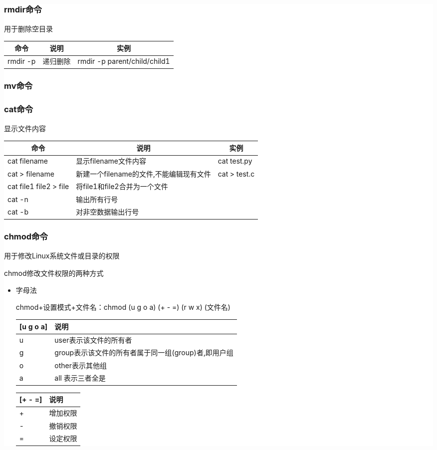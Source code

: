 ### rmdir命令

用于删除空目录

| 命令     | 说明     | 实例                         |
| -------- | -------- | ---------------------------- |
| rmdir -p | 递归删除 | rmdir -p parent/child/child1 |

### mv命令



### cat命令

显示文件内容

| 命令                   | 说明                                    | 实例         |
| ---------------------- | --------------------------------------- | ------------ |
| cat filename           | 显示filename文件内容                    | cat test.py  |
| cat > filename         | 新建一个filename的文件,不能编辑现有文件 | cat > test.c |
| cat file1 file2 > file | 将file1和file2合并为一个文件            |              |
| cat -n                 | 输出所有行号                            |              |
| cat -b                 | 对非空数据输出行号                      |              |





### chmod命令

用于修改Linux系统文件或目录的权限

chmod修改文件权限的两种方式

+ 字母法

    chmod+设置模式+文件名：chmod (u g o a) (+ - =) (r w x) (文件名)

    | [u g o a] | 说明                                                |
    | --------- | --------------------------------------------------- |
    | u         | user表示该文件的所有者                              |
    | g         | group表示该文件的所有者属于同一组(group)者,即用户组 |
    | o         | other表示其他组                                     |
    | a         | all 表示三者全是                                    |

    | [+ - =] | 说明     |
    | ------- | -------- |
    | +       | 增加权限 |
    | -       | 撤销权限 |
    | =       | 设定权限 |
